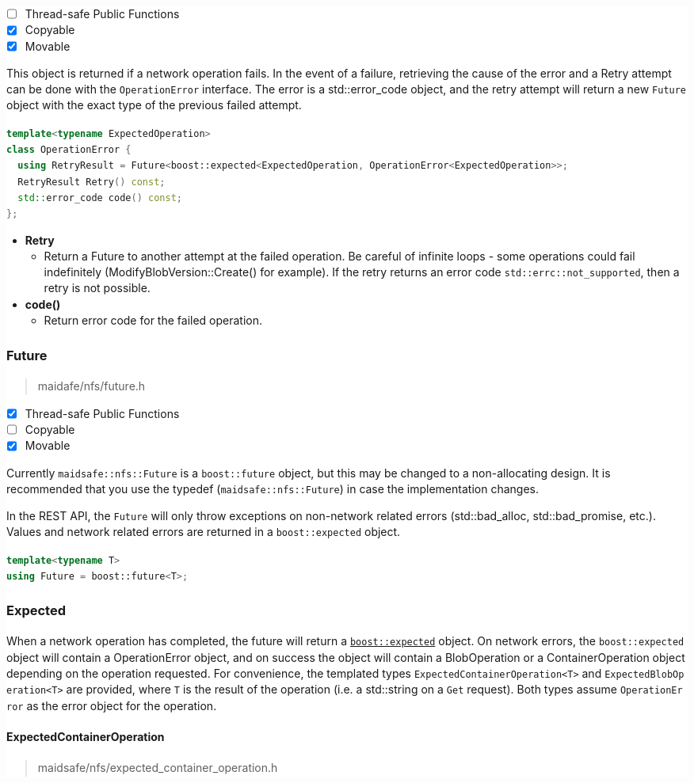 - [ ] Thread-safe Public Functions
- [x] Copyable
- [x] Movable

This object is returned if a network operation fails.
In the event of a failure, retrieving the cause of the error and a Retry attempt can be done with the `OperationError` interface. The error is a std::error_code object, and the retry attempt will return a new `Future` object with the exact type of the previous failed attempt.

```c++
template<typename ExpectedOperation>
class OperationError {
  using RetryResult = Future<boost::expected<ExpectedOperation, OperationError<ExpectedOperation>>;
  RetryResult Retry() const;
  std::error_code code() const;
};
```
- **Retry**
  - Return a Future to another attempt at the failed operation. Be careful of infinite loops - some operations could fail indefinitely (ModifyBlobVersion::Create() for example). If the retry returns an error code `std::errc::not_supported`, then a retry is not possible.
- **code()**
  - Return error code for the failed operation.

### Future<T> ###
> maidafe/nfs/future.h

- [x] Thread-safe Public Functions
- [ ] Copyable
- [x] Movable

Currently `maidsafe::nfs::Future` is a `boost::future` object, but this may be changed to a non-allocating design. It is recommended that you use the typedef (`maidsafe::nfs::Future`) in case the implementation changes.

In the REST API, the `Future` will only throw exceptions on non-network related errors (std::bad_alloc, std::bad_promise, etc.). Values and network related errors are returned in a `boost::expected` object.

```c++
template<typename T>
using Future = boost::future<T>;
```

### Expected ###
When a network operation has completed, the future will return a [`boost::expected`](https://github.com/ptal/std-expected-proposal) object. On network errors, the `boost::expected` object will contain a OperationError object, and on success the object will contain a BlobOperation or a ContainerOperation object depending on the operation requested. For convenience, the templated types `ExpectedContainerOperation<T>` and `ExpectedBlobOperation<T>` are provided, where `T` is the result of the operation (i.e. a std::string on a `Get` request). Both types assume `OperationError` as the error object for the operation.

#### ExpectedContainerOperation<T> ####
> maidsafe/nfs/expected_container_operation.h
